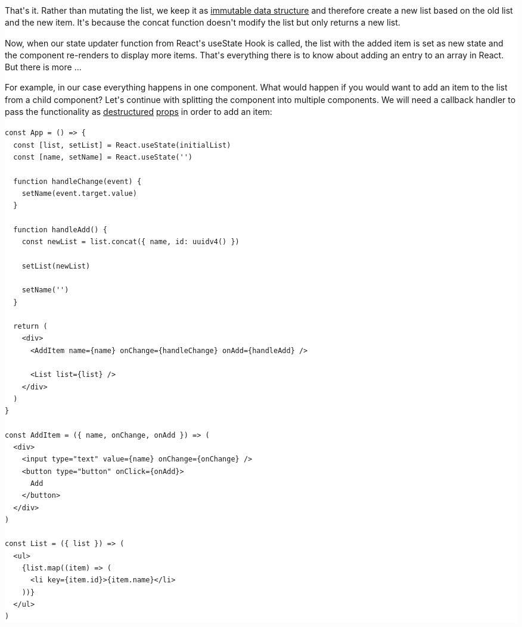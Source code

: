 That's it. Rather than mutating the list, we keep it as [immutable data structure](/javascript-immutable) and therefore create a new list based on the old list and the new item. It's because the concat function doesn't modify the list but only returns a new list.

Now, when our state updater function from React's useState Hook is called, the list with the added item is set as new state and the component re-renders to display more items. That's everything there is to know about adding an entry to an array in React. But there is more ...

For example, in our case everything happens in one component. What would happen if you would want to add an item to the list from a child component? Let's continue with splitting the component into multiple components. We will need a callback handler to pass the functionality as [destructured](/javascript-destructuring-object) [props](/react-pass-props-to-component) in order to add an item:

```javascript{19-23,25,30-37,39-45}
const App = () => {
  const [list, setList] = React.useState(initialList)
  const [name, setName] = React.useState('')

  function handleChange(event) {
    setName(event.target.value)
  }

  function handleAdd() {
    const newList = list.concat({ name, id: uuidv4() })

    setList(newList)

    setName('')
  }

  return (
    <div>
      <AddItem name={name} onChange={handleChange} onAdd={handleAdd} />

      <List list={list} />
    </div>
  )
}

const AddItem = ({ name, onChange, onAdd }) => (
  <div>
    <input type="text" value={name} onChange={onChange} />
    <button type="button" onClick={onAdd}>
      Add
    </button>
  </div>
)

const List = ({ list }) => (
  <ul>
    {list.map((item) => (
      <li key={item.id}>{item.name}</li>
    ))}
  </ul>
)
```
